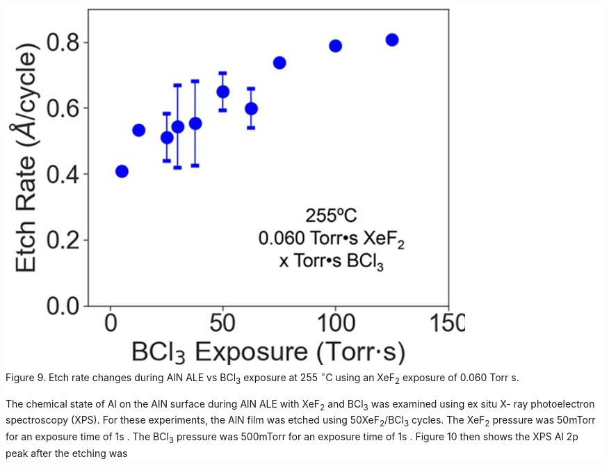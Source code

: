 ![](images/3ace4d3c6644933790b105abfa614247b9a38ee3e4ef7daddc580a4aeeefea21.jpg)  
Figure 9. Etch rate changes during AlN ALE vs  $\mathrm{BCl}_3$  exposure at 255  $^\circ \mathrm{C}$  using an  $\mathrm{XeF}_2$  exposure of 0.060 Torr s.

The chemical state of Al on the AlN surface during AlN ALE with  $\mathrm{XeF}_2$  and  $\mathrm{BCl}_3$  was examined using ex situ X- ray photoelectron spectroscopy (XPS). For these experiments, the AlN film was etched using  $50\mathrm{XeF}_2 / \mathrm{BCl}_3$  cycles. The  $\mathrm{XeF}_2$  pressure was  $50\mathrm{mTorr}$  for an exposure time of  $1\mathrm{s}$ . The  $\mathrm{BCl}_3$  pressure was  $500\mathrm{mTorr}$  for an exposure time of  $1\mathrm{s}$ . Figure 10 then shows the XPS Al 2p peak after the etching was

